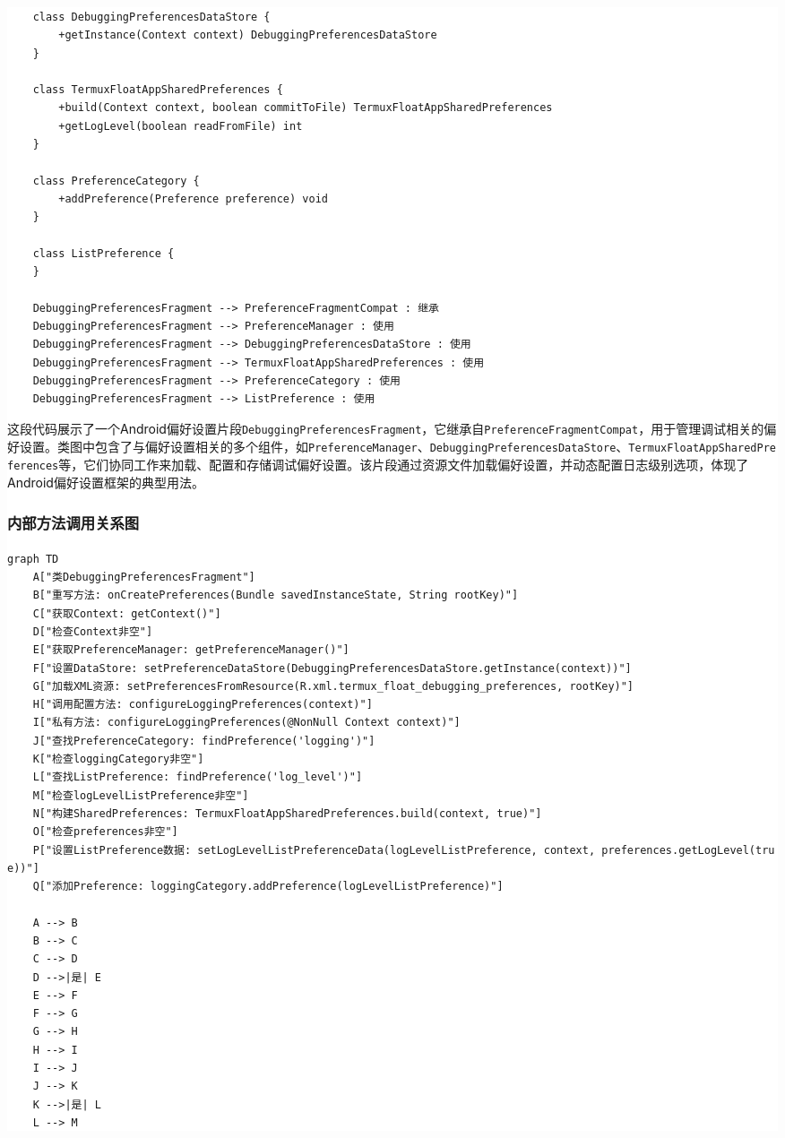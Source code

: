 ```mermaid
    class DebuggingPreferencesDataStore {
        +getInstance(Context context) DebuggingPreferencesDataStore
    }

    class TermuxFloatAppSharedPreferences {
        +build(Context context, boolean commitToFile) TermuxFloatAppSharedPreferences
        +getLogLevel(boolean readFromFile) int
    }

    class PreferenceCategory {
        +addPreference(Preference preference) void
    }

    class ListPreference {
    }

    DebuggingPreferencesFragment --> PreferenceFragmentCompat : 继承
    DebuggingPreferencesFragment --> PreferenceManager : 使用
    DebuggingPreferencesFragment --> DebuggingPreferencesDataStore : 使用
    DebuggingPreferencesFragment --> TermuxFloatAppSharedPreferences : 使用
    DebuggingPreferencesFragment --> PreferenceCategory : 使用
    DebuggingPreferencesFragment --> ListPreference : 使用
```

这段代码展示了一个Android偏好设置片段`DebuggingPreferencesFragment`，它继承自`PreferenceFragmentCompat`，用于管理调试相关的偏好设置。类图中包含了与偏好设置相关的多个组件，如`PreferenceManager`、`DebuggingPreferencesDataStore`、`TermuxFloatAppSharedPreferences`等，它们协同工作来加载、配置和存储调试偏好设置。该片段通过资源文件加载偏好设置，并动态配置日志级别选项，体现了Android偏好设置框架的典型用法。


### 内部方法调用关系图

```mermaid
graph TD
    A["类DebuggingPreferencesFragment"]
    B["重写方法: onCreatePreferences(Bundle savedInstanceState, String rootKey)"]
    C["获取Context: getContext()"]
    D["检查Context非空"]
    E["获取PreferenceManager: getPreferenceManager()"]
    F["设置DataStore: setPreferenceDataStore(DebuggingPreferencesDataStore.getInstance(context))"]
    G["加载XML资源: setPreferencesFromResource(R.xml.termux_float_debugging_preferences, rootKey)"]
    H["调用配置方法: configureLoggingPreferences(context)"]
    I["私有方法: configureLoggingPreferences(@NonNull Context context)"]
    J["查找PreferenceCategory: findPreference('logging')"]
    K["检查loggingCategory非空"]
    L["查找ListPreference: findPreference('log_level')"]
    M["检查logLevelListPreference非空"]
    N["构建SharedPreferences: TermuxFloatAppSharedPreferences.build(context, true)"]
    O["检查preferences非空"]
    P["设置ListPreference数据: setLogLevelListPreferenceData(logLevelListPreference, context, preferences.getLogLevel(true))"]
    Q["添加Preference: loggingCategory.addPreference(logLevelListPreference)"]

    A --> B
    B --> C
    C --> D
    D -->|是| E
    E --> F
    F --> G
    G --> H
    H --> I
    I --> J
    J --> K
    K -->|是| L
    L --> M
```